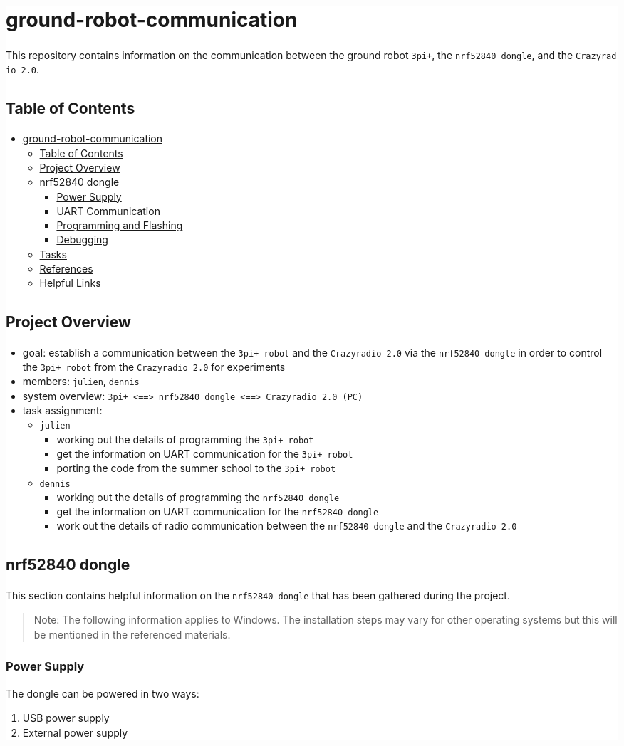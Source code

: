 # ground-robot-communication

This repository contains information on the communication between the ground robot `3pi+`, the `nrf52840 dongle`, and the `Crazyradio 2.0`.

## Table of Contents


- [ground-robot-communication](#ground-robot-communication)
  - [Table of Contents](#table-of-contents)
  - [Project Overview](#project-overview)
  - [nrf52840 dongle](#nrf52840-dongle)
    - [Power Supply](#power-supply)
    - [UART Communication](#uart-communication)
    - [Programming and Flashing](#programming-and-flashing)
    - [Debugging](#debugging)
  - [Tasks](#tasks)
  - [References](#references)
  - [Helpful Links](#helpful-links)

## Project Overview

- goal: establish a communication between the `3pi+ robot` and the `Crazyradio 2.0` via the `nrf52840 dongle` in order to control the `3pi+ robot` from the `Crazyradio 2.0` for experiments
- members: `julien`, `dennis`
- system overview: `3pi+ <==> nrf52840 dongle <==> Crazyradio 2.0 (PC)`
- task assignment: 
  - `julien`
    - working out the details of programming the `3pi+ robot`
    - get the information on UART communication for the `3pi+ robot`
    - porting the code from the summer school to the `3pi+ robot`
  - `dennis`
    - working out the details of programming the `nrf52840 dongle`
    - get the information on UART communication for the `nrf52840 dongle`
    - work out the details of radio communication between the `nrf52840 dongle` and the `Crazyradio 2.0`

## nrf52840 dongle

This section contains helpful information on the `nrf52840 dongle` that has been gathered during the project.

> Note: The following information applies to Windows. The installation steps may vary for other operating systems but this will be mentioned in the referenced materials.

### Power Supply

The dongle can be powered in two ways:

1. USB power supply
2. External power supply
